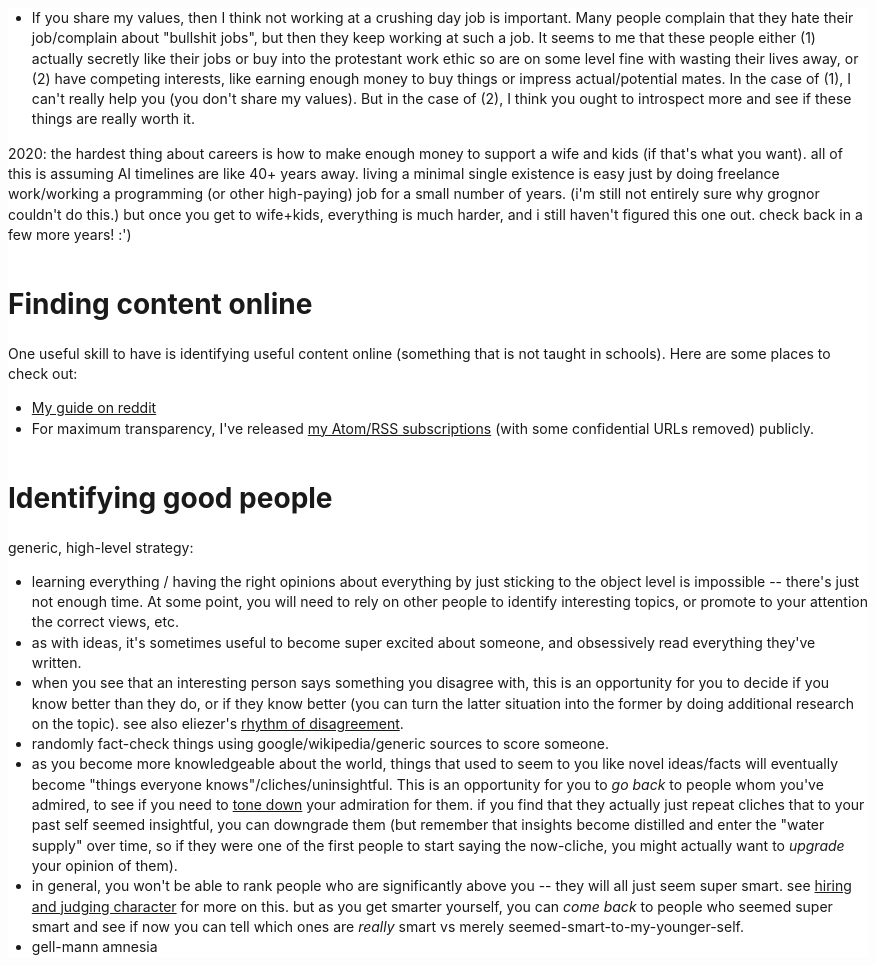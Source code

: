 - If you share my values, then I think not working at a crushing day job is
  important.  Many people complain that they hate their job/complain about
  "bullshit jobs", but then they keep working at such a job.  It seems to me
  that these people either (1) actually secretly like their jobs or buy into
  the protestant work ethic so are on some level fine with wasting their lives
  away, or (2) have competing interests, like earning enough money to buy
  things or impress actual/potential mates.  In the case of (1), I can't really
  help you (you don't share my values). But in the case of (2), I think you
  ought to introspect more and see if these things are really worth it.

2020: the hardest thing about careers is how to make enough money to
support a wife and kids (if that's what you want). all of this is
assuming AI timelines are like 40+ years away. living a minimal single
existence is easy just by doing freelance work/working a programming
(or other high-paying) job for a small number of years. (i'm still not
entirely sure why grognor couldn't do this.) but once you get to
wife+kids, everything is much harder, and i still haven't figured this
one out. check back in a few more years! :')

# Finding content online

One useful skill to have is identifying useful content online (something that
is not taught in schools).  Here are some places to check out:

- [My guide on reddit](http://info.cognitomentoring.org/wiki/Using_reddit)
- For maximum transparency, I've released [my Atom/RSS
  subscriptions](https://issarice.com/urls.txt) (with some confidential URLs
  removed) publicly.

# Identifying good people

generic, high-level strategy:

- learning everything / having the right opinions about everything by just
  sticking to the object level is impossible -- there's just not enough time.
  At some point, you will need to rely on other people to identify interesting
  topics, or promote to your attention the correct views, etc.
- as with ideas, it's sometimes useful to become super excited about someone,
  and obsessively read everything they've written.
- when you see that an interesting person says something you disagree with,
  this is an opportunity for you to decide if you know better than they do, or
  if they know better (you can turn the latter situation into the former by
  doing additional research on the topic). see also eliezer's [rhythm of disagreement](https://www.greaterwrong.com/posts/tKa9Lebyebf6a7P2o/the-rhythm-of-disagreement).
- randomly fact-check things using google/wikipedia/generic sources to score
  someone.
- as you become more knowledgeable about the world, things that used to seem to
  you like novel ideas/facts will eventually become "things everyone
  knows"/cliches/uninsightful.  This is an opportunity for you to _go back_
  to people whom you've admired, to see if you need to
  [tone down](https://www.greaterwrong.com/posts/tSgcorrgBnrCH8nL3/don-t-revere-the-bearer-of-good-info)
  your admiration for them. if you find that they actually just repeat cliches
  that to your past self seemed insightful, you can downgrade them (but
  remember that insights become distilled and enter the "water supply" over
  time, so if they were one of the first people to start saying the now-cliche,
  you might actually want to _upgrade_ your opinion of them).
- in general, you won't be able to rank people who are significantly above you
  -- they will all just seem super smart. see [hiring and judging character]()
  for more on this. but as you get smarter yourself, you can _come back_ to
  people who seemed super smart and see if now you can tell which ones are
  _really_ smart vs merely seemed-smart-to-my-younger-self.
- gell-mann amnesia